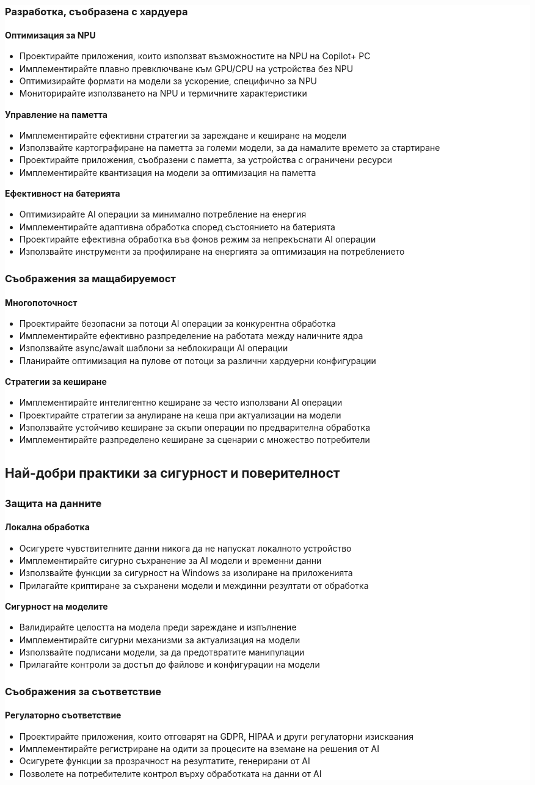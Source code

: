 ### Разработка, съобразена с хардуера  

**Оптимизация за NPU**  
- Проектирайте приложения, които използват възможностите на NPU на Copilot+ PC  
- Имплементирайте плавно превключване към GPU/CPU на устройства без NPU  
- Оптимизирайте формати на модели за ускорение, специфично за NPU  
- Мониторирайте използването на NPU и термичните характеристики  

**Управление на паметта**  
- Имплементирайте ефективни стратегии за зареждане и кеширане на модели  
- Използвайте картографиране на паметта за големи модели, за да намалите времето за стартиране  
- Проектирайте приложения, съобразени с паметта, за устройства с ограничени ресурси  
- Имплементирайте квантизация на модели за оптимизация на паметта  

**Ефективност на батерията**  
- Оптимизирайте AI операции за минимално потребление на енергия  
- Имплементирайте адаптивна обработка според състоянието на батерията  
- Проектирайте ефективна обработка във фонов режим за непрекъснати AI операции  
- Използвайте инструменти за профилиране на енергията за оптимизация на потреблението  

### Съображения за мащабируемост  

**Многопоточност**  
- Проектирайте безопасни за потоци AI операции за конкурентна обработка  
- Имплементирайте ефективно разпределение на работата между наличните ядра  
- Използвайте async/await шаблони за неблокиращи AI операции  
- Планирайте оптимизация на пулове от потоци за различни хардуерни конфигурации  

**Стратегии за кеширане**  
- Имплементирайте интелигентно кеширане за често използвани AI операции  
- Проектирайте стратегии за анулиране на кеша при актуализации на модели  
- Използвайте устойчиво кеширане за скъпи операции по предварителна обработка  
- Имплементирайте разпределено кеширане за сценарии с множество потребители  

## Най-добри практики за сигурност и поверителност  

### Защита на данните  

**Локална обработка**  
- Осигурете чувствителните данни никога да не напускат локалното устройство  
- Имплементирайте сигурно съхранение за AI модели и временни данни  
- Използвайте функции за сигурност на Windows за изолиране на приложенията  
- Прилагайте криптиране за съхранени модели и междинни резултати от обработка  

**Сигурност на моделите**  
- Валидирайте целостта на модела преди зареждане и изпълнение  
- Имплементирайте сигурни механизми за актуализация на модели  
- Използвайте подписани модели, за да предотвратите манипулации  
- Прилагайте контроли за достъп до файлове и конфигурации на модели  

### Съображения за съответствие  

**Регулаторно съответствие**  
- Проектирайте приложения, които отговарят на GDPR, HIPAA и други регулаторни изисквания  
- Имплементирайте регистриране на одити за процесите на вземане на решения от AI  
- Осигурете функции за прозрачност на резултатите, генерирани от AI  
- Позволете на потребителите контрол върху обработката на данни от AI  
